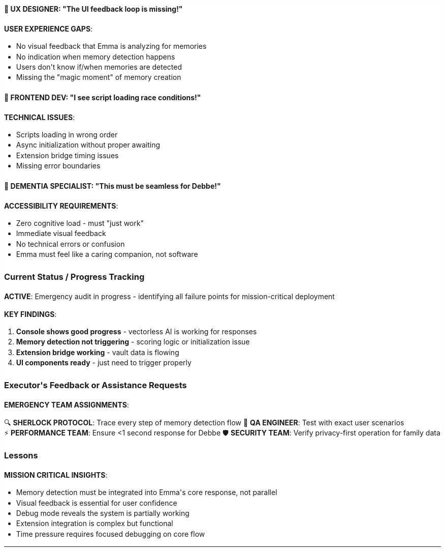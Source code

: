 #### 🎨 **UX DESIGNER**: "The UI feedback loop is missing!"

**USER EXPERIENCE GAPS**:
- No visual feedback that Emma is analyzing for memories
- No indication when memory detection happens
- Users don't know if/when memories are detected
- Missing the "magic moment" of memory creation

#### 📱 **FRONTEND DEV**: "I see script loading race conditions!"

**TECHNICAL ISSUES**:
- Scripts loading in wrong order
- Async initialization without proper awaiting
- Extension bridge timing issues
- Missing error boundaries

#### 🤗 **DEMENTIA SPECIALIST**: "This must be seamless for Debbe!"

**ACCESSIBILITY REQUIREMENTS**:
- Zero cognitive load - must "just work"
- Immediate visual feedback
- No technical errors or confusion
- Emma must feel like a caring companion, not software

### Current Status / Progress Tracking

**ACTIVE**: Emergency audit in progress - identifying all failure points for mission-critical deployment

**KEY FINDINGS**:
1. **Console shows good progress** - vectorless AI is working for responses
2. **Memory detection not triggering** - scoring logic or initialization issue
3. **Extension bridge working** - vault data is flowing
4. **UI components ready** - just need to trigger properly

### Executor's Feedback or Assistance Requests

**EMERGENCY TEAM ASSIGNMENTS**:

🔍 **SHERLOCK PROTOCOL**: Trace every step of memory detection flow
🧪 **QA ENGINEER**: Test with exact user scenarios  
⚡ **PERFORMANCE TEAM**: Ensure <1 second response for Debbe
🛡️ **SECURITY TEAM**: Verify privacy-first operation for family data

### Lessons

**MISSION CRITICAL INSIGHTS**:
- Memory detection must be integrated into Emma's core response, not parallel
- Visual feedback is essential for user confidence
- Debug mode reveals the system is partially working
- Extension integration is complex but functional
- Time pressure requires focused debugging on core flow

---